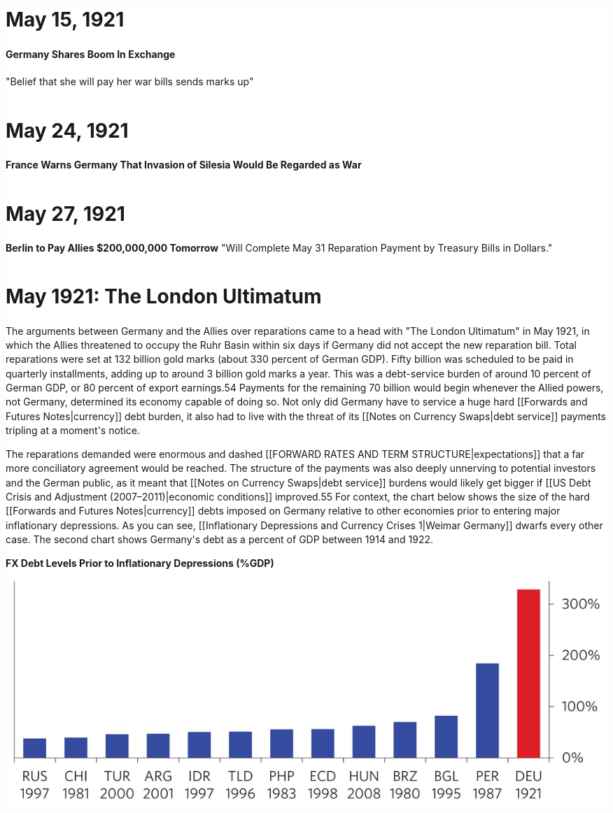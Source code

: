 # May 15, 1921

#### **Germany Shares Boom In Exchange**

"Belief that she will pay her war bills sends marks up"

# May 24, 1921

**France Warns Germany That Invasion of Silesia Would Be Regarded as War**

# May 27, 1921

**Berlin to Pay Allies \$200,000,000 Tomorrow** "Will Complete May 31 Reparation Payment by Treasury Bills in Dollars."

# **May 1921: The London Ultimatum**

The arguments between Germany and the Allies over reparations came to a head with "The London Ultimatum" in May 1921, in which the Allies threatened to occupy the Ruhr Basin within six days if Germany did not accept the new reparation bill. Total reparations were set at 132 billion gold marks (about 330 percent of German GDP). Fifty billion was scheduled to be paid in quarterly installments, adding up to around 3 billion gold marks a year. This was a debt-service burden of around 10 percent of German GDP, or 80 percent of export earnings.54 Payments for the remaining 70 billion would begin whenever the Allied powers, not Germany, determined its economy capable of doing so. Not only did Germany have to service a huge hard [[Forwards and Futures Notes|currency]] debt burden, it also had to live with the threat of its [[Notes on Currency Swaps|debt service]] payments tripling at a moment's notice.

The reparations demanded were enormous and dashed [[FORWARD RATES AND TERM STRUCTURE|expectations]] that a far more conciliatory agreement would be reached. The structure of the payments was also deeply unnerving to potential investors and the German public, as it meant that [[Notes on Currency Swaps|debt service]] burdens would likely get bigger if [[US Debt Crisis and Adjustment (2007–2011)|economic conditions]] improved.55 For context, the chart below shows the size of the hard [[Forwards and Futures Notes|currency]] debts imposed on Germany relative to other economies prior to entering major inflationary depressions. As you can see, [[Inflationary Depressions and Currency Crises 1|Weimar Germany]] dwarfs every other case. The second chart shows Germany's debt as a percent of GDP between 1914 and 1922.

**FX Debt Levels Prior to Inflationary Depressions (%GDP)**

![](Attachments/BigDebtCycles_page_14_Figure_5.jpeg)
